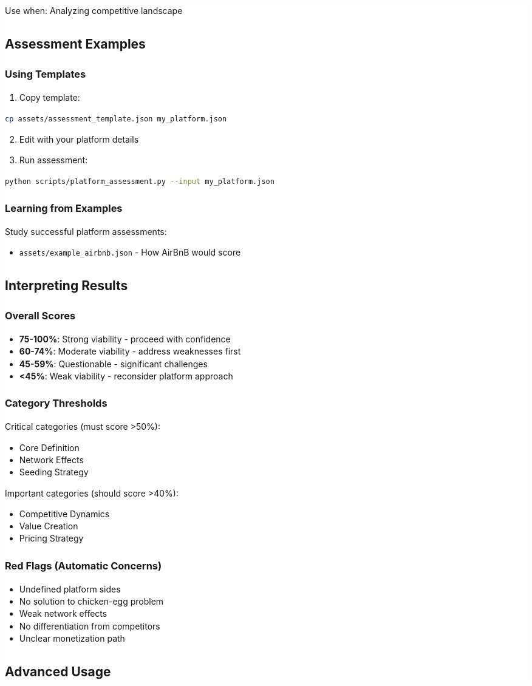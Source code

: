 Use when: Analyzing competitive landscape

## Assessment Examples

### Using Templates

1. Copy template:
```bash
cp assets/assessment_template.json my_platform.json
```

2. Edit with your platform details

3. Run assessment:
```bash
python scripts/platform_assessment.py --input my_platform.json
```

### Learning from Examples

Study successful platform assessments:
- `assets/example_airbnb.json` - How AirBnB would score

## Interpreting Results

### Overall Scores
- **75-100%**: Strong viability - proceed with confidence
- **60-74%**: Moderate viability - address weaknesses first
- **45-59%**: Questionable - significant challenges
- **<45%**: Weak viability - reconsider platform approach

### Category Thresholds
Critical categories (must score >50%):
- Core Definition
- Network Effects
- Seeding Strategy

Important categories (should score >40%):
- Competitive Dynamics
- Value Creation
- Pricing Strategy

### Red Flags (Automatic Concerns)
- Undefined platform sides
- No solution to chicken-egg problem
- Weak network effects
- No differentiation from competitors
- Unclear monetization path

## Advanced Usage
